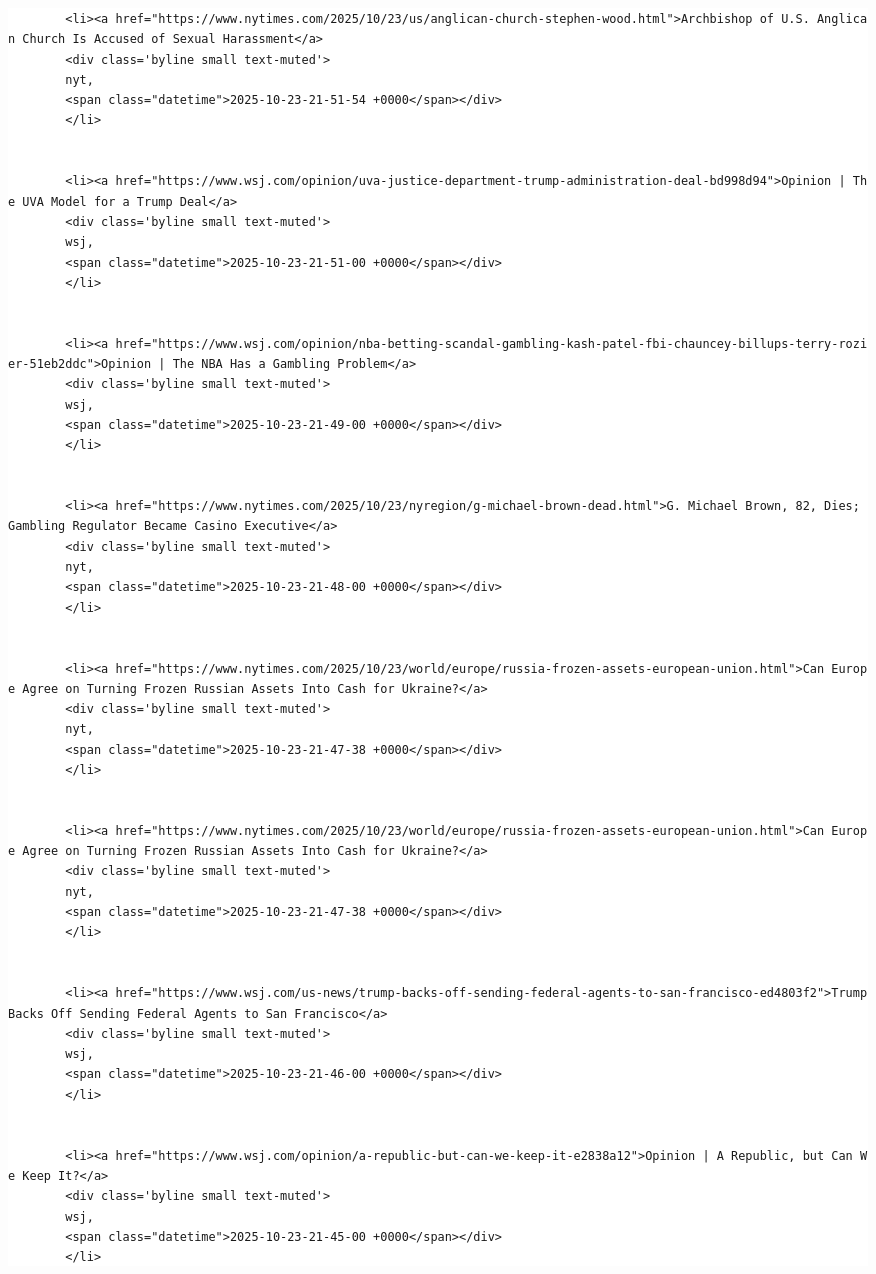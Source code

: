 
            <li><a href="https://www.nytimes.com/2025/10/23/us/anglican-church-stephen-wood.html">Archbishop of U.S. Anglican Church Is Accused of Sexual Harassment</a>
            <div class='byline small text-muted'>
            nyt, 
            <span class="datetime">2025-10-23-21-51-54 +0000</span></div>
            </li>
        

            <li><a href="https://www.wsj.com/opinion/uva-justice-department-trump-administration-deal-bd998d94">Opinion | The UVA Model for a Trump Deal</a>
            <div class='byline small text-muted'>
            wsj, 
            <span class="datetime">2025-10-23-21-51-00 +0000</span></div>
            </li>
        

            <li><a href="https://www.wsj.com/opinion/nba-betting-scandal-gambling-kash-patel-fbi-chauncey-billups-terry-rozier-51eb2ddc">Opinion | The NBA Has a Gambling Problem</a>
            <div class='byline small text-muted'>
            wsj, 
            <span class="datetime">2025-10-23-21-49-00 +0000</span></div>
            </li>
        

            <li><a href="https://www.nytimes.com/2025/10/23/nyregion/g-michael-brown-dead.html">G. Michael Brown, 82, Dies; Gambling Regulator Became Casino Executive</a>
            <div class='byline small text-muted'>
            nyt, 
            <span class="datetime">2025-10-23-21-48-00 +0000</span></div>
            </li>
        

            <li><a href="https://www.nytimes.com/2025/10/23/world/europe/russia-frozen-assets-european-union.html">Can Europe Agree on Turning Frozen Russian Assets Into Cash for Ukraine?</a>
            <div class='byline small text-muted'>
            nyt, 
            <span class="datetime">2025-10-23-21-47-38 +0000</span></div>
            </li>
        

            <li><a href="https://www.nytimes.com/2025/10/23/world/europe/russia-frozen-assets-european-union.html">Can Europe Agree on Turning Frozen Russian Assets Into Cash for Ukraine?</a>
            <div class='byline small text-muted'>
            nyt, 
            <span class="datetime">2025-10-23-21-47-38 +0000</span></div>
            </li>
        

            <li><a href="https://www.wsj.com/us-news/trump-backs-off-sending-federal-agents-to-san-francisco-ed4803f2">Trump Backs Off Sending Federal Agents to San Francisco</a>
            <div class='byline small text-muted'>
            wsj, 
            <span class="datetime">2025-10-23-21-46-00 +0000</span></div>
            </li>
        

            <li><a href="https://www.wsj.com/opinion/a-republic-but-can-we-keep-it-e2838a12">Opinion | A Republic, but Can We Keep It?</a>
            <div class='byline small text-muted'>
            wsj, 
            <span class="datetime">2025-10-23-21-45-00 +0000</span></div>
            </li>
        